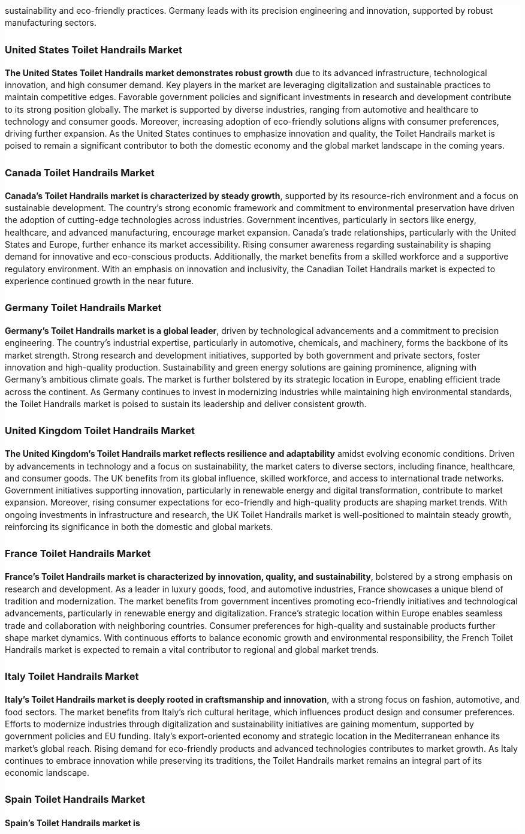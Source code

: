 sustainability and eco-friendly practices. Germany leads with its precision engineering and innovation, supported by robust manufacturing sectors.</span></em></p></blockquote><h3><strong>United States Toilet Handrails Market</strong></h3><p><strong>The United States Toilet Handrails market demonstrates robust growth</strong> due to its advanced infrastructure, technological innovation, and high consumer demand. Key players in the market are leveraging digitalization and sustainable practices to maintain competitive edges. Favorable government policies and significant investments in research and development contribute to its strong position globally. The market is supported by diverse industries, ranging from automotive and healthcare to technology and consumer goods. Moreover, increasing adoption of eco-friendly solutions aligns with consumer preferences, driving further expansion. As the United States continues to emphasize innovation and quality, the Toilet Handrails market is poised to remain a significant contributor to both the domestic economy and the global market landscape in the coming years.</p><h3><strong>Canada Toilet Handrails Market</strong></h3><p><strong>Canada&rsquo;s Toilet Handrails market is characterized by steady growth</strong>, supported by its resource-rich environment and a focus on sustainable development. The country&rsquo;s strong economic framework and commitment to environmental preservation have driven the adoption of cutting-edge technologies across industries. Government incentives, particularly in sectors like energy, healthcare, and advanced manufacturing, encourage market expansion. Canada&rsquo;s trade relationships, particularly with the United States and Europe, further enhance its market accessibility. Rising consumer awareness regarding sustainability is shaping demand for innovative and eco-conscious products. Additionally, the market benefits from a skilled workforce and a supportive regulatory environment. With an emphasis on innovation and inclusivity, the Canadian Toilet Handrails market is expected to experience continued growth in the near future.</p><h3><strong>Germany Toilet Handrails Market</strong></h3><p><strong>Germany&rsquo;s Toilet Handrails market is a global leader</strong>, driven by technological advancements and a commitment to precision engineering. The country&rsquo;s industrial expertise, particularly in automotive, chemicals, and machinery, forms the backbone of its market strength. Strong research and development initiatives, supported by both government and private sectors, foster innovation and high-quality production. Sustainability and green energy solutions are gaining prominence, aligning with Germany&rsquo;s ambitious climate goals. The market is further bolstered by its strategic location in Europe, enabling efficient trade across the continent. As Germany continues to invest in modernizing industries while maintaining high environmental standards, the Toilet Handrails market is poised to sustain its leadership and deliver consistent growth.</p><h3><strong>United Kingdom Toilet Handrails Market</strong></h3><p><strong>The United Kingdom&rsquo;s Toilet Handrails market reflects resilience and adaptability</strong> amidst evolving economic conditions. Driven by advancements in technology and a focus on sustainability, the market caters to diverse sectors, including finance, healthcare, and consumer goods. The UK benefits from its global influence, skilled workforce, and access to international trade networks. Government initiatives supporting innovation, particularly in renewable energy and digital transformation, contribute to market expansion. Moreover, rising consumer expectations for eco-friendly and high-quality products are shaping market trends. With ongoing investments in infrastructure and research, the UK Toilet Handrails market is well-positioned to maintain steady growth, reinforcing its significance in both the domestic and global markets.</p><h3><strong>France Toilet Handrails Market</strong></h3><p><strong>France&rsquo;s Toilet Handrails market is characterized by innovation, quality, and sustainability</strong>, bolstered by a strong emphasis on research and development. As a leader in luxury goods, food, and automotive industries, France showcases a unique blend of tradition and modernization. The market benefits from government incentives promoting eco-friendly initiatives and technological advancements, particularly in renewable energy and digitalization. France&rsquo;s strategic location within Europe enables seamless trade and collaboration with neighboring countries. Consumer preferences for high-quality and sustainable products further shape market dynamics. With continuous efforts to balance economic growth and environmental responsibility, the French Toilet Handrails market is expected to remain a vital contributor to regional and global market trends.</p><h3><strong>Italy Toilet Handrails Market</strong></h3><p><strong>Italy&rsquo;s Toilet Handrails market is deeply rooted in craftsmanship and innovation</strong>, with a strong focus on fashion, automotive, and food sectors. The market benefits from Italy&rsquo;s rich cultural heritage, which influences product design and consumer preferences. Efforts to modernize industries through digitalization and sustainability initiatives are gaining momentum, supported by government policies and EU funding. Italy&rsquo;s export-oriented economy and strategic location in the Mediterranean enhance its market&rsquo;s global reach. Rising demand for eco-friendly products and advanced technologies contributes to market growth. As Italy continues to embrace innovation while preserving its traditions, the Toilet Handrails market remains an integral part of its economic landscape.</p><h3><strong>Spain Toilet Handrails Market</strong></h3><p><strong>Spain&rsquo;s Toilet Handrails market is